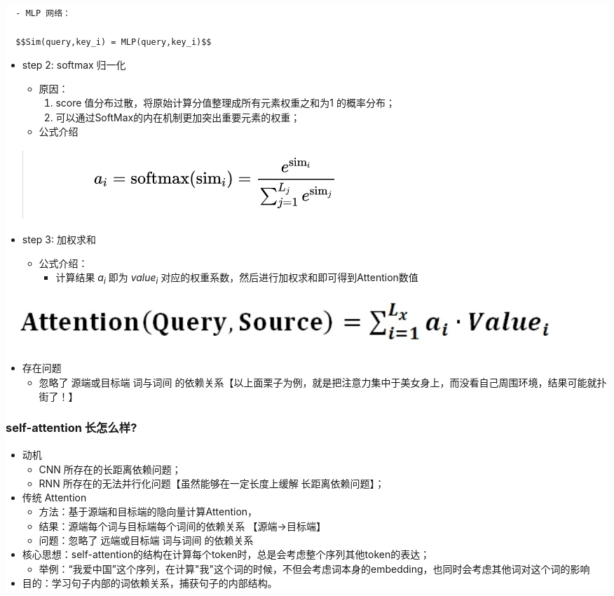       - MLP 网络：
        
      $$Sim(query,key_i) = MLP(query,key_i)$$
        
  - step 2: softmax 归一化
    - 原因：
      1. score 值分布过散，将原始计算分值整理成所有元素权重之和为1 的概率分布；
      2. 可以通过SoftMax的内在机制更加突出重要元素的权重；
    - 公式介绍

    ![此次是图片，手机可能打不开](img/微信截图_20200625093537.png)

  - step 3: 加权求和
    - 公式介绍：
      - 计算结果 $a_i$ 即为 $value_i$ 对应的权重系数，然后进行加权求和即可得到Attention数值

![此次是图片，手机可能打不开](img/微信截图_20200625095930.png)

- 存在问题
  - 忽略了 源端或目标端 词与词间 的依赖关系【以上面栗子为例，就是把注意力集中于美女身上，而没看自己周围环境，结果可能就扑街了！】

### self-attention 长怎么样?

- 动机
  -  CNN 所存在的长距离依赖问题；
  -  RNN 所存在的无法并行化问题【虽然能够在一定长度上缓解 长距离依赖问题】；
- 传统 Attention
  - 方法：基于源端和目标端的隐向量计算Attention，
  - 结果：源端每个词与目标端每个词间的依赖关系 【源端->目标端】
  - 问题：忽略了 远端或目标端 词与词间 的依赖关系
- 核心思想：self-attention的结构在计算每个token时，总是会考虑整个序列其他token的表达；
  - 举例：“我爱中国”这个序列，在计算"我"这个词的时候，不但会考虑词本身的embedding，也同时会考虑其他词对这个词的影响
- 目的：学习句子内部的词依赖关系，捕获句子的内部结构。
